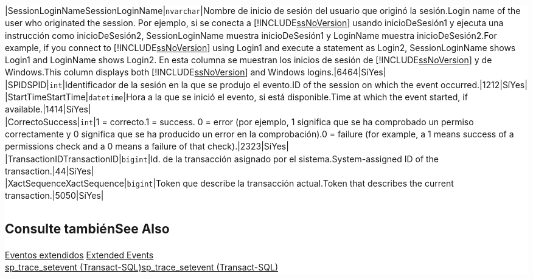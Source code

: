 |<span data-ttu-id="67558-189">SessionLoginName</span><span class="sxs-lookup"><span data-stu-id="67558-189">SessionLoginName</span></span>|`nvarchar`|<span data-ttu-id="67558-190">Nombre de inicio de sesión del usuario que originó la sesión.</span><span class="sxs-lookup"><span data-stu-id="67558-190">Login name of the user who originated the session.</span></span> <span data-ttu-id="67558-191">Por ejemplo, si se conecta a [!INCLUDE[ssNoVersion](../../includes/ssnoversion-md.md)] usando inicioDeSesión1 y ejecuta una instrucción como inicioDeSesión2, SessionLoginName muestra inicioDeSesión1 y LoginName muestra inicioDeSesión2.</span><span class="sxs-lookup"><span data-stu-id="67558-191">For example, if you connect to [!INCLUDE[ssNoVersion](../../includes/ssnoversion-md.md)] using Login1 and execute a statement as Login2, SessionLoginName shows Login1 and LoginName shows Login2.</span></span> <span data-ttu-id="67558-192">En esta columna se muestran los inicios de sesión de [!INCLUDE[ssNoVersion](../../includes/ssnoversion-md.md)] y de Windows.</span><span class="sxs-lookup"><span data-stu-id="67558-192">This column displays both [!INCLUDE[ssNoVersion](../../includes/ssnoversion-md.md)] and Windows logins.</span></span>|<span data-ttu-id="67558-193">64</span><span class="sxs-lookup"><span data-stu-id="67558-193">64</span></span>|<span data-ttu-id="67558-194">Sí</span><span class="sxs-lookup"><span data-stu-id="67558-194">Yes</span></span>|  
|<span data-ttu-id="67558-195">SPID</span><span class="sxs-lookup"><span data-stu-id="67558-195">SPID</span></span>|`int`|<span data-ttu-id="67558-196">Identificador de la sesión en la que se produjo el evento.</span><span class="sxs-lookup"><span data-stu-id="67558-196">ID of the session on which the event occurred.</span></span>|<span data-ttu-id="67558-197">12</span><span class="sxs-lookup"><span data-stu-id="67558-197">12</span></span>|<span data-ttu-id="67558-198">Sí</span><span class="sxs-lookup"><span data-stu-id="67558-198">Yes</span></span>|  
|<span data-ttu-id="67558-199">StartTime</span><span class="sxs-lookup"><span data-stu-id="67558-199">StartTime</span></span>|`datetime`|<span data-ttu-id="67558-200">Hora a la que se inició el evento, si está disponible.</span><span class="sxs-lookup"><span data-stu-id="67558-200">Time at which the event started, if available.</span></span>|<span data-ttu-id="67558-201">14</span><span class="sxs-lookup"><span data-stu-id="67558-201">14</span></span>|<span data-ttu-id="67558-202">Sí</span><span class="sxs-lookup"><span data-stu-id="67558-202">Yes</span></span>|  
|<span data-ttu-id="67558-203">Correcto</span><span class="sxs-lookup"><span data-stu-id="67558-203">Success</span></span>|`int`|<span data-ttu-id="67558-204">1 = correcto.</span><span class="sxs-lookup"><span data-stu-id="67558-204">1 = success.</span></span> <span data-ttu-id="67558-205">0 = error (por ejemplo, 1 significa que se ha comprobado un permiso correctamente y 0 significa que se ha producido un error en la comprobación).</span><span class="sxs-lookup"><span data-stu-id="67558-205">0 = failure (for example, a 1 means success of a permissions check and a 0 means a failure of that check).</span></span>|<span data-ttu-id="67558-206">23</span><span class="sxs-lookup"><span data-stu-id="67558-206">23</span></span>|<span data-ttu-id="67558-207">Sí</span><span class="sxs-lookup"><span data-stu-id="67558-207">Yes</span></span>|  
|<span data-ttu-id="67558-208">TransactionID</span><span class="sxs-lookup"><span data-stu-id="67558-208">TransactionID</span></span>|`bigint`|<span data-ttu-id="67558-209">Id. de la transacción asignado por el sistema.</span><span class="sxs-lookup"><span data-stu-id="67558-209">System-assigned ID of the transaction.</span></span>|<span data-ttu-id="67558-210">4</span><span class="sxs-lookup"><span data-stu-id="67558-210">4</span></span>|<span data-ttu-id="67558-211">Sí</span><span class="sxs-lookup"><span data-stu-id="67558-211">Yes</span></span>|  
|<span data-ttu-id="67558-212">XactSequence</span><span class="sxs-lookup"><span data-stu-id="67558-212">XactSequence</span></span>|`bigint`|<span data-ttu-id="67558-213">Token que describe la transacción actual.</span><span class="sxs-lookup"><span data-stu-id="67558-213">Token that describes the current transaction.</span></span>|<span data-ttu-id="67558-214">50</span><span class="sxs-lookup"><span data-stu-id="67558-214">50</span></span>|<span data-ttu-id="67558-215">Sí</span><span class="sxs-lookup"><span data-stu-id="67558-215">Yes</span></span>|  
  
## <a name="see-also"></a><span data-ttu-id="67558-216">Consulte también</span><span class="sxs-lookup"><span data-stu-id="67558-216">See Also</span></span>  
 <span data-ttu-id="67558-217">[Eventos extendidos](../extended-events/extended-events.md) </span><span class="sxs-lookup"><span data-stu-id="67558-217">[Extended Events](../extended-events/extended-events.md) </span></span>  
 [<span data-ttu-id="67558-218">sp_trace_setevent &#40;Transact-SQL&#41;</span><span class="sxs-lookup"><span data-stu-id="67558-218">sp_trace_setevent &#40;Transact-SQL&#41;</span></span>](/sql/relational-databases/system-stored-procedures/sp-trace-setevent-transact-sql)  
  
  

